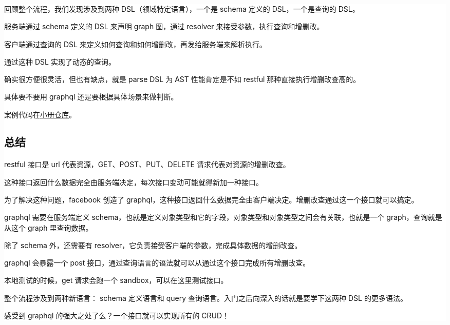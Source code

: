 回顾整个流程，我们发现涉及到两种 DSL（领域特定语言），一个是 schema 定义的 DSL，一个是查询的 DSL。

服务端通过 schema 定义的 DSL 来声明 graph 图，通过 resolver 来接受参数，执行查询和增删改。

客户端通过查询的 DSL 来定义如何查询和如何增删改，再发给服务端来解析执行。

通过这种 DSL 实现了动态的查询。

确实很方便很灵活，但也有缺点，就是 parse DSL 为 AST 性能肯定是不如 restful 那种直接执行增删改查高的。

具体要不要用 graphql 还是要根据具体场景来做判断。

案例代码在[小册仓库](https://github.com/QuarkGluonPlasma/nestjs-course-code/tree/main/graphql-crud-demo)。
## 总结

restful 接口是 url 代表资源，GET、POST、PUT、DELETE 请求代表对资源的增删改查。

这种接口返回什么数据完全由服务端决定，每次接口变动可能就得新加一种接口。

为了解决这种问题，facebook 创造了 graphql，这种接口返回什么数据完全由客户端决定。增删改查通过这一个接口就可以搞定。

graphql 需要在服务端定义 schema，也就是定义对象类型和它的字段，对象类型和对象类型之间会有关联，也就是一个 graph，查询就是从这个 graph 里查询数据。

除了 schema 外，还需要有 resolver，它负责接受客户端的参数，完成具体数据的增删改查。

graphql 会暴露一个 post 接口，通过查询语言的语法就可以从通过这个接口完成所有增删改查。

本地测试的时候，get 请求会跑一个 sandbox，可以在这里测试接口。

整个流程涉及到两种新语言： schema 定义语言和 query 查询语言。入门之后向深入的话就是要学下这两种 DSL 的更多语法。

感受到 graphql 的强大之处了么？一个接口就可以实现所有的 CRUD！
